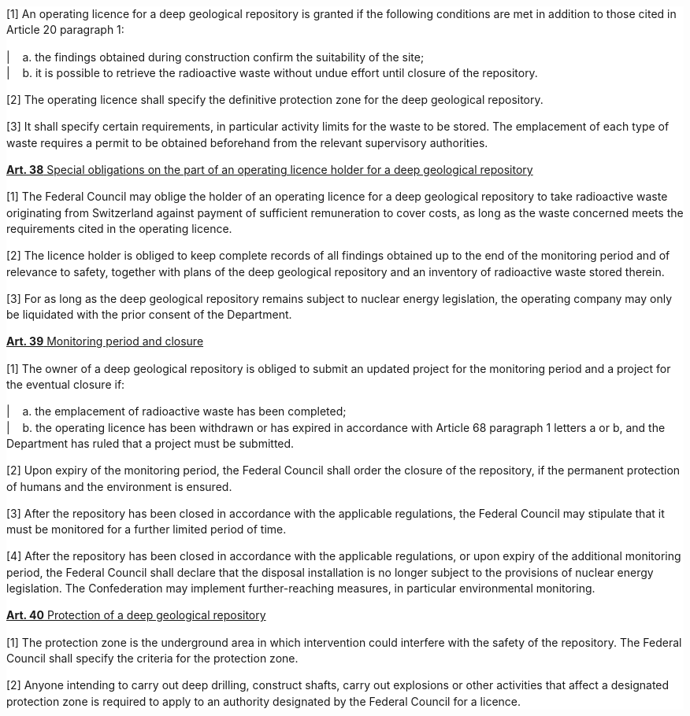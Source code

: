 [1] An operating licence for a deep geological repository is granted if the following conditions are met in addition to those cited in Article 20 paragraph 1:


|    a. the findings obtained during construction confirm the suitability of the site;  
|    b. it is possible to retrieve the radioactive waste without undue effort until closure of the repository.

[2] The operating licence shall specify the definitive protection zone for the deep geological repository.

[3] It shall specify certain requirements, in particular activity limits for the waste to be stored. The emplacement of each type of waste requires a permit to be obtained beforehand from the relevant supervisory authorities.

[**Art. 38** Special obligations on the part of an operating licence holder for a deep geological repository](https://www.fedlex.admin.ch/eli/cc/2004/723/en#art_38) 

[1] The Federal Council may oblige the holder of an operating licence for a deep geological repository to take radioactive waste originating from Switzerland against payment of sufficient remuneration to cover costs, as long as the waste concerned meets the requirements cited in the operating licence.

[2] The licence holder is obliged to keep complete records of all findings obtained up to the end of the monitoring period and of relevance to safety, together with plans of the deep geological repository and an inventory of radioactive waste stored therein.

[3] For as long as the deep geological repository remains subject to nuclear energy legislation, the operating company may only be liquidated with the prior consent of the Department.

[**Art. 39** Monitoring period and closure](https://www.fedlex.admin.ch/eli/cc/2004/723/en#art_39) 

[1] The owner of a deep geological repository is obliged to submit an updated project for the monitoring period and a project for the eventual closure if:


|    a. the emplacement of radioactive waste has been completed;  
|    b. the operating licence has been withdrawn or has expired in accordance with Article 68 paragraph 1 letters a or b, and the Department has ruled that a project must be submitted.

[2] Upon expiry of the monitoring period, the Federal Council shall order the closure of the repository, if the permanent protection of humans and the environment is ensured.

[3] After the repository has been closed in accordance with the applicable regulations, the Federal Council may stipulate that it must be monitored for a further limited period of time.

[4] After the repository has been closed in accordance with the applicable regulations, or upon expiry of the additional monitoring period, the Federal Council shall declare that the disposal installation is no longer subject to the provisions of nuclear energy legislation. The Confederation may implement further-reaching measures, in particular environmental monitoring.

[**Art. 40** Protection of a deep geological repository](https://www.fedlex.admin.ch/eli/cc/2004/723/en#art_40) 

[1] The protection zone is the underground area in which intervention could interfere with the safety of the repository. The Federal Council shall specify the criteria for the protection zone.

[2] Anyone intending to carry out deep drilling, construct shafts, carry out explosions or other activities that affect a designated protection zone is required to apply to an authority designated by the Federal Council for a licence.
